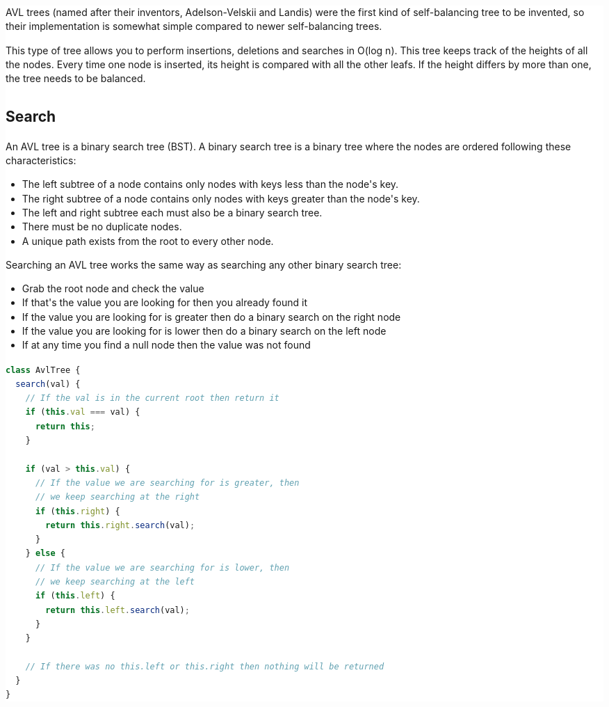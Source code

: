AVL trees (named after their inventors, Adelson-Velskii and Landis) were the first kind of self-balancing tree to be invented, so their implementation is somewhat simple compared to newer self-balancing trees.

This type of tree allows you to perform insertions, deletions and searches in O(log n). This tree keeps track of the heights of all the nodes. Every time one node is inserted, its height is compared with all the other leafs. If the height differs by more than one, the tree needs to be balanced.

## Search

An AVL tree is a binary search tree (BST). A binary search tree is a binary tree where the nodes are ordered following these characteristics:

- The left subtree of a node contains only nodes with keys less than the node's key.
- The right subtree of a node contains only nodes with keys greater than the node's key.
- The left and right subtree each must also be a binary search tree.
- There must be no duplicate nodes.
- A unique path exists from the root to every other node.

Searching an AVL tree works the same way as searching any other binary search tree:
- Grab the root node and check the value
- If that's the value you are looking for then you already found it
- If the value you are looking for is greater then do a binary search on the right node
- If the value you are looking for is lower then do a binary search on the left node
- If at any time you find a null node then the value was not found

```js
class AvlTree {
  search(val) {
    // If the val is in the current root then return it
    if (this.val === val) {
      return this;
    }

    if (val > this.val) {
      // If the value we are searching for is greater, then
      // we keep searching at the right
      if (this.right) {
        return this.right.search(val);
      }
    } else {
      // If the value we are searching for is lower, then
      // we keep searching at the left
      if (this.left) {
        return this.left.search(val);
      }
    }

    // If there was no this.left or this.right then nothing will be returned
  }
}
```
